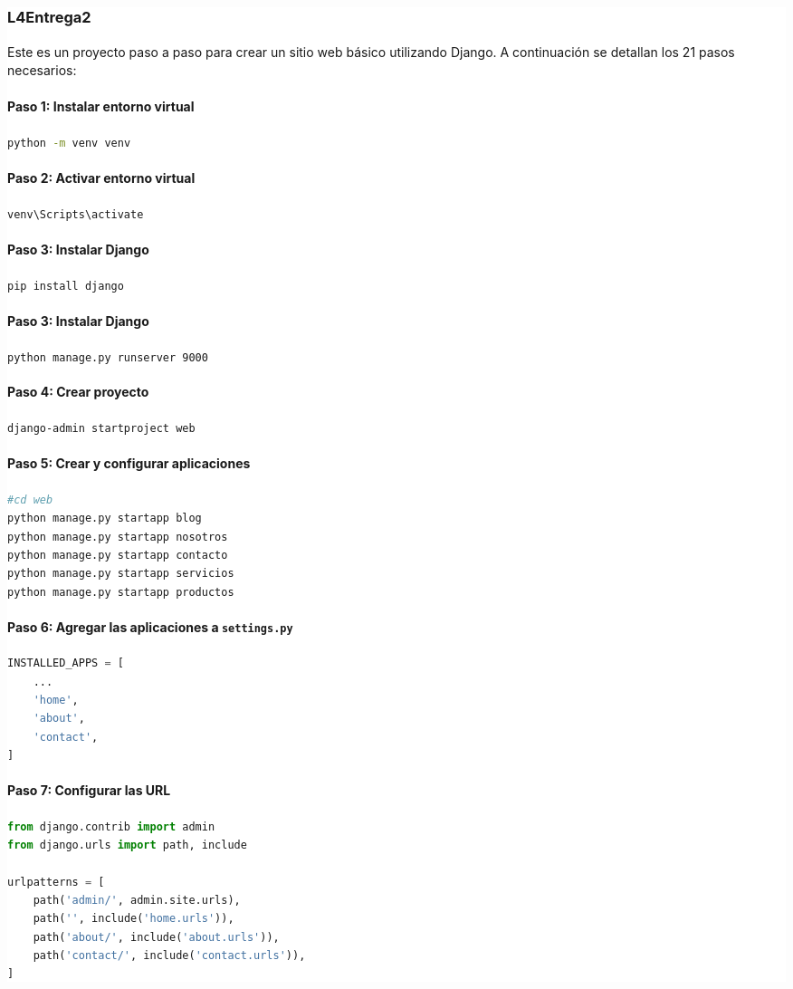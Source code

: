 ### L4Entrega2

Este es un proyecto paso a paso para crear un sitio web básico utilizando Django. A continuación se detallan los 21 pasos necesarios:

#### Paso 1: Instalar entorno virtual
```bash
python -m venv venv
```

#### Paso 2: Activar entorno virtual
```bash
venv\Scripts\activate
```

#### Paso 3: Instalar Django
```bash
pip install django
```

#### Paso 3: Instalar Django
```bash
python manage.py runserver 9000
```

#### Paso 4: Crear proyecto
```bash
django-admin startproject web
```

#### Paso 5: Crear y configurar aplicaciones
```bash
#cd web
python manage.py startapp blog
python manage.py startapp nosotros
python manage.py startapp contacto
python manage.py startapp servicios
python manage.py startapp productos
```

#### Paso 6: Agregar las aplicaciones a `settings.py`
```python
INSTALLED_APPS = [
    ...
    'home',
    'about',
    'contact',
]
```

#### Paso 7: Configurar las URL
```python
from django.contrib import admin
from django.urls import path, include

urlpatterns = [
    path('admin/', admin.site.urls),
    path('', include('home.urls')),
    path('about/', include('about.urls')),
    path('contact/', include('contact.urls')),
]
```
